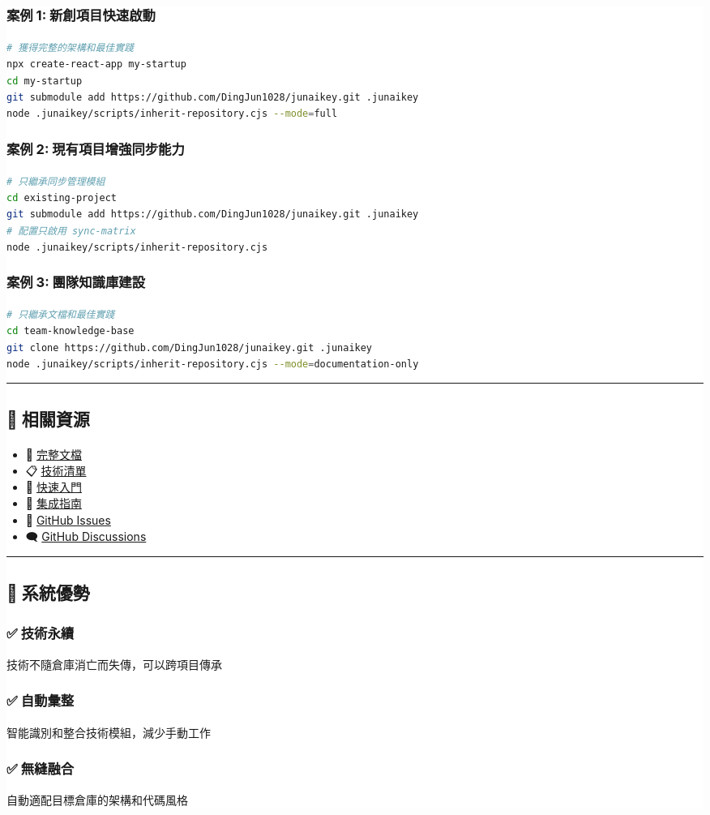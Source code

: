### 案例 1: 新創項目快速啟動
```bash
# 獲得完整的架構和最佳實踐
npx create-react-app my-startup
cd my-startup
git submodule add https://github.com/DingJun1028/junaikey.git .junaikey
node .junaikey/scripts/inherit-repository.cjs --mode=full
```

### 案例 2: 現有項目增強同步能力
```bash
# 只繼承同步管理模組
cd existing-project
git submodule add https://github.com/DingJun1028/junaikey.git .junaikey
# 配置只啟用 sync-matrix
node .junaikey/scripts/inherit-repository.cjs
```

### 案例 3: 團隊知識庫建設
```bash
# 只繼承文檔和最佳實踐
cd team-knowledge-base
git clone https://github.com/DingJun1028/junaikey.git .junaikey
node .junaikey/scripts/inherit-repository.cjs --mode=documentation-only
```

---

## 🔗 相關資源

- 📖 [完整文檔](./REPOSITORY_INHERITANCE.md)
- 📋 [技術清單](./TECH_SYNC_MANIFEST.md)
- 🚀 [快速入門](./QUICKSTART_INHERITANCE.md)
- 🔧 [集成指南](./INTEGRATION.md)
- 💬 [GitHub Issues](https://github.com/DingJun1028/junaikey/issues)
- 🗨️ [GitHub Discussions](https://github.com/DingJun1028/junaikey/discussions)

---

## 🌟 系統優勢

### ✅ 技術永續
技術不隨倉庫消亡而失傳，可以跨項目傳承

### ✅ 自動彙整
智能識別和整合技術模組，減少手動工作

### ✅ 無縫融合
自動適配目標倉庫的架構和代碼風格
